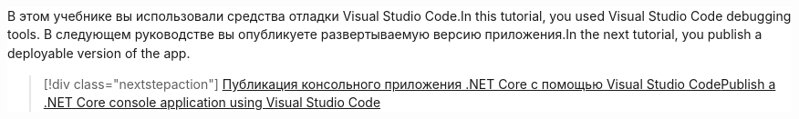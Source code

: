 <span data-ttu-id="58678-229">В этом учебнике вы использовали средства отладки Visual Studio Code.</span><span class="sxs-lookup"><span data-stu-id="58678-229">In this tutorial, you used Visual Studio Code debugging tools.</span></span> <span data-ttu-id="58678-230">В следующем руководстве вы опубликуете развертываемую версию приложения.</span><span class="sxs-lookup"><span data-stu-id="58678-230">In the next tutorial, you publish a deployable version of the app.</span></span>

> [!div class="nextstepaction"]
> [<span data-ttu-id="58678-231">Публикация консольного приложения .NET Core с помощью Visual Studio Code</span><span class="sxs-lookup"><span data-stu-id="58678-231">Publish a .NET Core console application using Visual Studio Code</span></span>](publishing-with-visual-studio-code.md)
